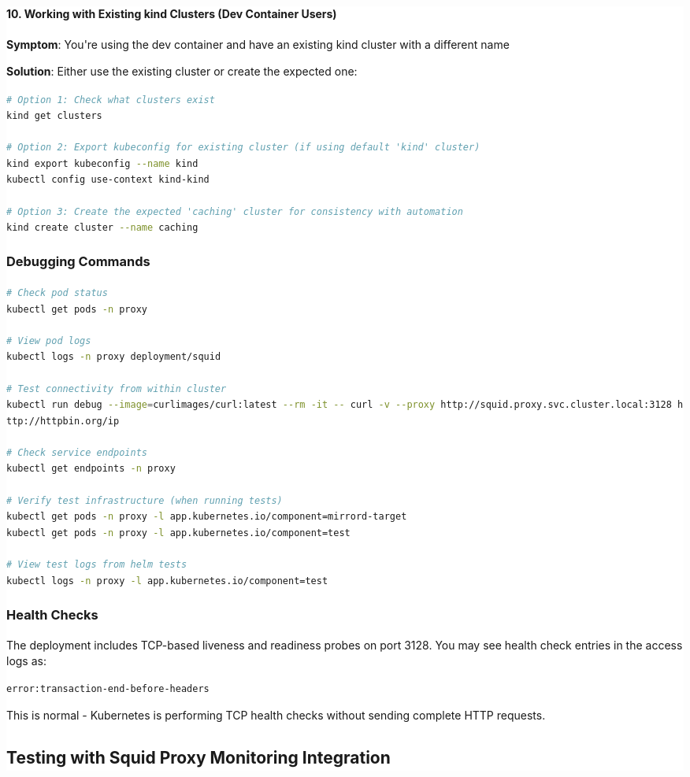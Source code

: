 #### 10. Working with Existing kind Clusters (Dev Container Users)

**Symptom**: You're using the dev container and have an existing kind cluster with a different name

**Solution**: Either use the existing cluster or create the expected one:
```bash
# Option 1: Check what clusters exist
kind get clusters

# Option 2: Export kubeconfig for existing cluster (if using default 'kind' cluster)
kind export kubeconfig --name kind
kubectl config use-context kind-kind

# Option 3: Create the expected 'caching' cluster for consistency with automation
kind create cluster --name caching
```

### Debugging Commands

```bash
# Check pod status
kubectl get pods -n proxy

# View pod logs
kubectl logs -n proxy deployment/squid

# Test connectivity from within cluster
kubectl run debug --image=curlimages/curl:latest --rm -it -- curl -v --proxy http://squid.proxy.svc.cluster.local:3128 http://httpbin.org/ip

# Check service endpoints
kubectl get endpoints -n proxy

# Verify test infrastructure (when running tests)
kubectl get pods -n proxy -l app.kubernetes.io/component=mirrord-target
kubectl get pods -n proxy -l app.kubernetes.io/component=test

# View test logs from helm tests
kubectl logs -n proxy -l app.kubernetes.io/component=test
```

### Health Checks

The deployment includes TCP-based liveness and readiness probes on port 3128. You may see health check entries in the access logs as:

```
error:transaction-end-before-headers
```

This is normal - Kubernetes is performing TCP health checks without sending complete HTTP requests.

## Testing with Squid Proxy Monitoring Integration
